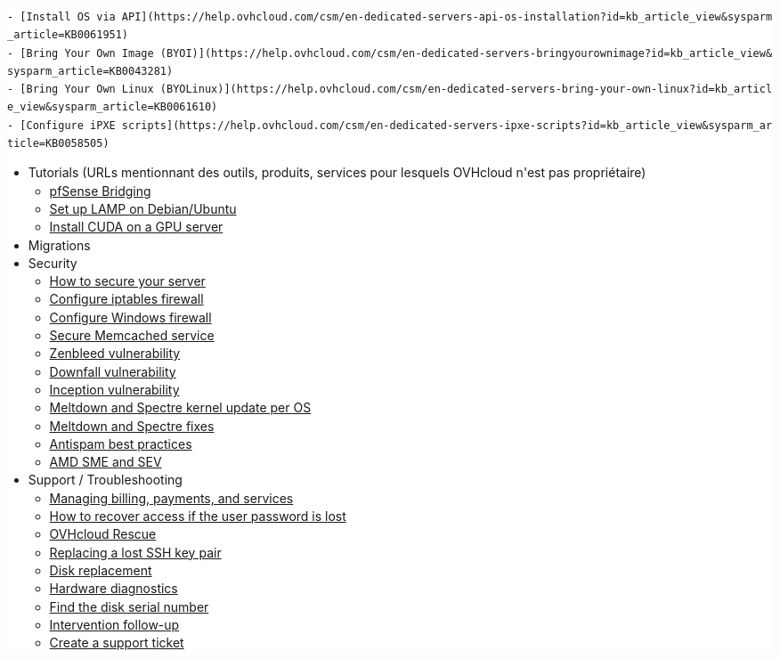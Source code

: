     - [Install OS via API](https://help.ovhcloud.com/csm/en-dedicated-servers-api-os-installation?id=kb_article_view&sysparm_article=KB0061951)
    - [Bring Your Own Image (BYOI)](https://help.ovhcloud.com/csm/en-dedicated-servers-bringyourownimage?id=kb_article_view&sysparm_article=KB0043281)
    - [Bring Your Own Linux (BYOLinux)](https://help.ovhcloud.com/csm/en-dedicated-servers-bring-your-own-linux?id=kb_article_view&sysparm_article=KB0061610)
    - [Configure iPXE scripts](https://help.ovhcloud.com/csm/en-dedicated-servers-ipxe-scripts?id=kb_article_view&sysparm_article=KB0058505)
  - Tutorials (URLs mentionnant des outils, produits, services pour lesquels OVHcloud n'est pas propriétaire)
    - [pfSense Bridging](https://help.ovhcloud.com/csm/en-dedicated-servers-pfsense-bridging?id=kb_article_view&sysparm_article=KB0043897)
    - [Set up LAMP on Debian/Ubuntu](https://help.ovhcloud.com/csm/en-dedicated-servers-setup-lamp-debian-ubuntu?id=kb_article_view&sysparm_article=KB0043611)
    - [Install CUDA on a GPU server](https://help.ovhcloud.com/csm/en-dedicated-servers-install-cuda-server-gpu?id=kb_article_view&sysparm_article=KB0043393)
- Migrations
- Security
  - [How to secure your server](https://help.ovhcloud.com/csm/en-dedicated-servers-securing-server?id=kb_article_view&sysparm_article=KB0043988)
  - [Configure iptables firewall](https://help.ovhcloud.com/csm/en-dedicated-servers-firewall-iptables?id=kb_article_view&sysparm_article=KB0043436)
  - [Configure Windows firewall](https://help.ovhcloud.com/csm/en-dedicated-servers-firewall-windows?id=kb_article_view&sysparm_article=KB0043216)
  - [Secure Memcached service](https://help.ovhcloud.com/csm/en-dedicated-servers-securing-server-memcached-service?id=kb_article_view&sysparm_article=KB0043684)
  - [Zenbleed vulnerability](https://help.ovhcloud.com/csm/en-dedicated-servers-zenbleed-vulnerability?id=kb_article_view&sysparm_article=KB0059006)
  - [Downfall vulnerability](https://help.ovhcloud.com/csm/en-dedicated-servers-downfall-vulnerability?id=kb_article_view&sysparm_article=KB0059180)
  - [Inception vulnerability](https://help.ovhcloud.com/csm/en-dedicated-servers-inception-vulnerability?id=kb_article_view&sysparm_article=KB0059208)
  - [Meltdown and Spectre kernel update per OS](https://help.ovhcloud.com/csm/en-dedicated-servers-meltdown-spectre-kernel-update-per-operating-system?id=kb_article_view&sysparm_article=KB0043669)
  - [Meltdown and Spectre fixes](https://help.ovhcloud.com/csm/en-dedicated-servers-information-about-meltdown-spectre-vulnerability-fixes?id=kb_article_view&sysparm_article=KB0043665)
  - [Antispam best practices](https://help.ovhcloud.com/csm/en-dedicated-servers-antispam-best-practices?id=kb_article_view&sysparm_article=KB0043252)
  - [AMD SME and SEV](https://help.ovhcloud.com/csm/en-dedicated-servers-amd-sme-sev?id=kb_article_view&sysparm_article=KB0044018)
- Support / Troubleshooting
  - [Managing billing, payments, and services](https://help.ovhcloud.com/csm/en-dedicated-servers-managing-billing-payments-services-raci-dedicated-server?id=kb_article_view&sysparm_article=KB0061754)
  - [How to recover access if the user password is lost](https://help.ovhcloud.com/csm/en-dedicated-servers-change-password?id=kb_article_view&sysparm_article=KB0061802)
  - [OVHcloud Rescue](https://help.ovhcloud.com/csm/en-dedicated-servers-ovhcloud-rescue?id=kb_article_view&sysparm_article=KB0043949)
  - [Replacing a lost SSH key pair](https://help.ovhcloud.com/csm/en-dedicated-servers-replacing-lost-ssh-key-pair?id=kb_article_view&sysparm_article=KB0056390)
  - [Disk replacement](https://help.ovhcloud.com/csm/en-dedicated-servers-disk-replacement?id=kb_article_view&sysparm_article=KB0043410)
  - [Hardware diagnostics](https://help.ovhcloud.com/csm/en-dedicated-servers-hardware-diagnostics?id=kb_article_view&sysparm_article=KB0043506)
  - [Find the disk serial number](https://help.ovhcloud.com/csm/en-dedicated-servers-find-disk-serial-number?id=kb_article_view&sysparm_article=KB0043570)
  - [Intervention follow-up](https://help.ovhcloud.com/csm/en-dedicated-servers-intervention-follow-up?id=kb_article_view&sysparm_article=KB0058043)
  - [Create a support ticket](https://help.ovhcloud.com/csm/en-dedicated-servers-create-support-ticket?id=kb_article_view&sysparm_article=KB0043232)
